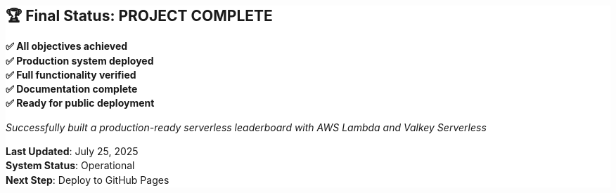 ## 🏆 **Final Status: PROJECT COMPLETE**

**✅ All objectives achieved**  
**✅ Production system deployed**  
**✅ Full functionality verified**  
**✅ Documentation complete**  
**✅ Ready for public deployment**

*Successfully built a production-ready serverless leaderboard with AWS Lambda and Valkey Serverless*

**Last Updated**: July 25, 2025  
**System Status**: Operational  
**Next Step**: Deploy to GitHub Pages
